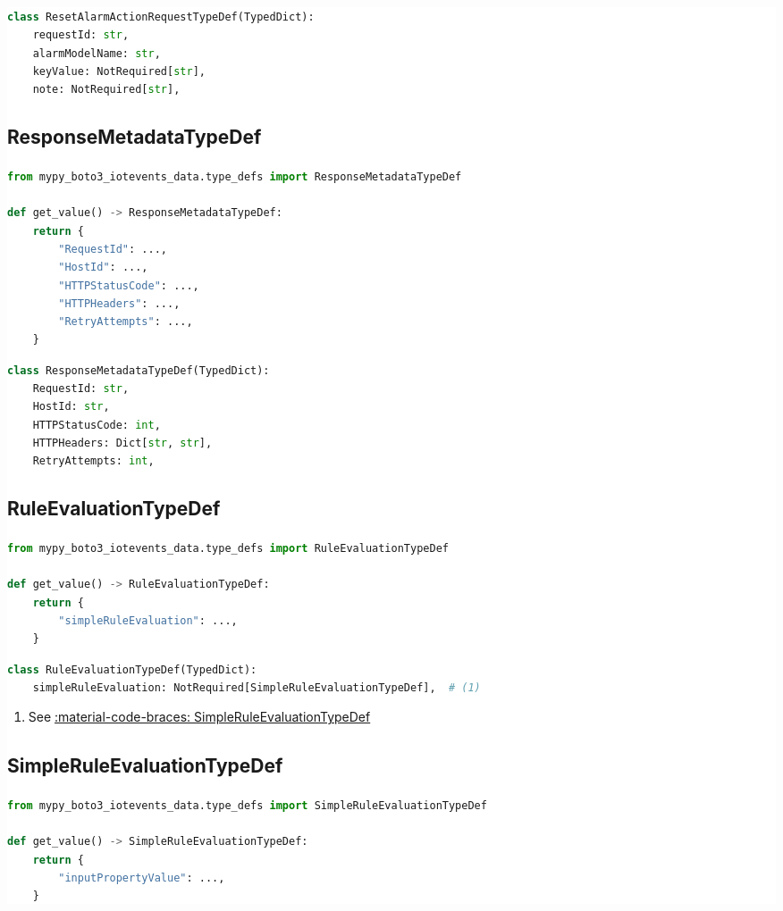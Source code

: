 ```python title="Definition"
class ResetAlarmActionRequestTypeDef(TypedDict):
    requestId: str,
    alarmModelName: str,
    keyValue: NotRequired[str],
    note: NotRequired[str],
```

## ResponseMetadataTypeDef

```python title="Usage Example"
from mypy_boto3_iotevents_data.type_defs import ResponseMetadataTypeDef

def get_value() -> ResponseMetadataTypeDef:
    return {
        "RequestId": ...,
        "HostId": ...,
        "HTTPStatusCode": ...,
        "HTTPHeaders": ...,
        "RetryAttempts": ...,
    }
```

```python title="Definition"
class ResponseMetadataTypeDef(TypedDict):
    RequestId: str,
    HostId: str,
    HTTPStatusCode: int,
    HTTPHeaders: Dict[str, str],
    RetryAttempts: int,
```

## RuleEvaluationTypeDef

```python title="Usage Example"
from mypy_boto3_iotevents_data.type_defs import RuleEvaluationTypeDef

def get_value() -> RuleEvaluationTypeDef:
    return {
        "simpleRuleEvaluation": ...,
    }
```

```python title="Definition"
class RuleEvaluationTypeDef(TypedDict):
    simpleRuleEvaluation: NotRequired[SimpleRuleEvaluationTypeDef],  # (1)
```

1. See [:material-code-braces: SimpleRuleEvaluationTypeDef](./type_defs.md#simpleruleevaluationtypedef) 
## SimpleRuleEvaluationTypeDef

```python title="Usage Example"
from mypy_boto3_iotevents_data.type_defs import SimpleRuleEvaluationTypeDef

def get_value() -> SimpleRuleEvaluationTypeDef:
    return {
        "inputPropertyValue": ...,
    }
```
